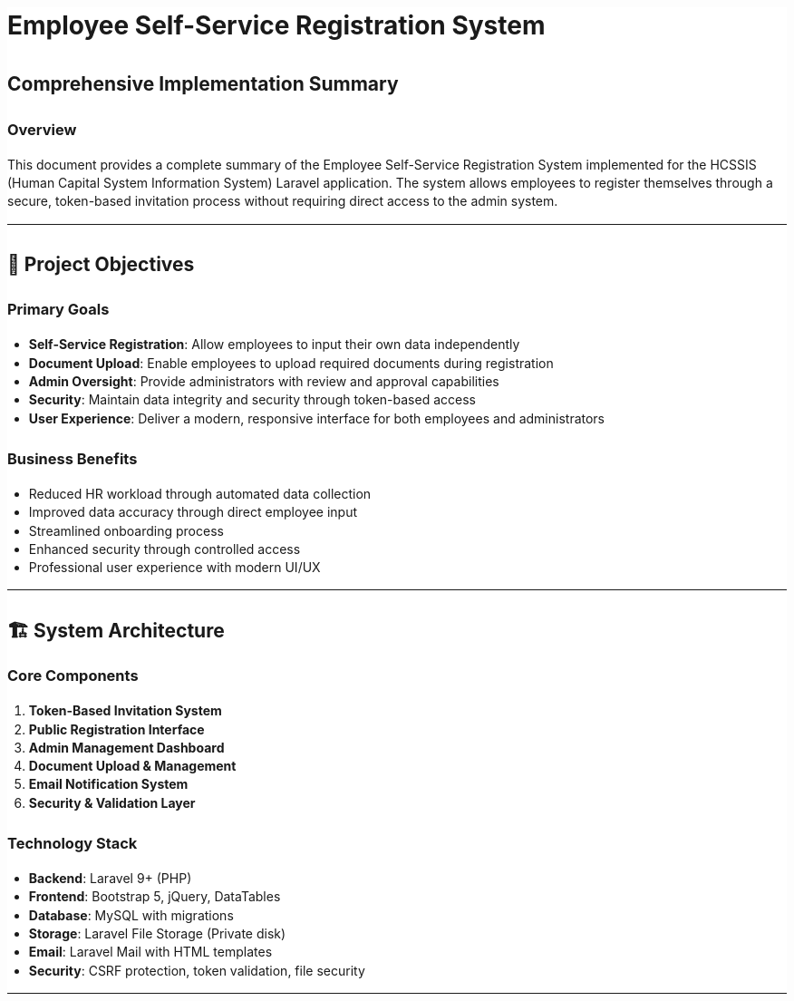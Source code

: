 # Employee Self-Service Registration System

## Comprehensive Implementation Summary

### Overview

This document provides a complete summary of the Employee Self-Service Registration System implemented for the HCSSIS (Human Capital System Information System) Laravel application. The system allows employees to register themselves through a secure, token-based invitation process without requiring direct access to the admin system.

---

## 🎯 Project Objectives

### Primary Goals

-   **Self-Service Registration**: Allow employees to input their own data independently
-   **Document Upload**: Enable employees to upload required documents during registration
-   **Admin Oversight**: Provide administrators with review and approval capabilities
-   **Security**: Maintain data integrity and security through token-based access
-   **User Experience**: Deliver a modern, responsive interface for both employees and administrators

### Business Benefits

-   Reduced HR workload through automated data collection
-   Improved data accuracy through direct employee input
-   Streamlined onboarding process
-   Enhanced security through controlled access
-   Professional user experience with modern UI/UX

---

## 🏗️ System Architecture

### Core Components

1. **Token-Based Invitation System**
2. **Public Registration Interface**
3. **Admin Management Dashboard**
4. **Document Upload & Management**
5. **Email Notification System**
6. **Security & Validation Layer**

### Technology Stack

-   **Backend**: Laravel 9+ (PHP)
-   **Frontend**: Bootstrap 5, jQuery, DataTables
-   **Database**: MySQL with migrations
-   **Storage**: Laravel File Storage (Private disk)
-   **Email**: Laravel Mail with HTML templates
-   **Security**: CSRF protection, token validation, file security

---